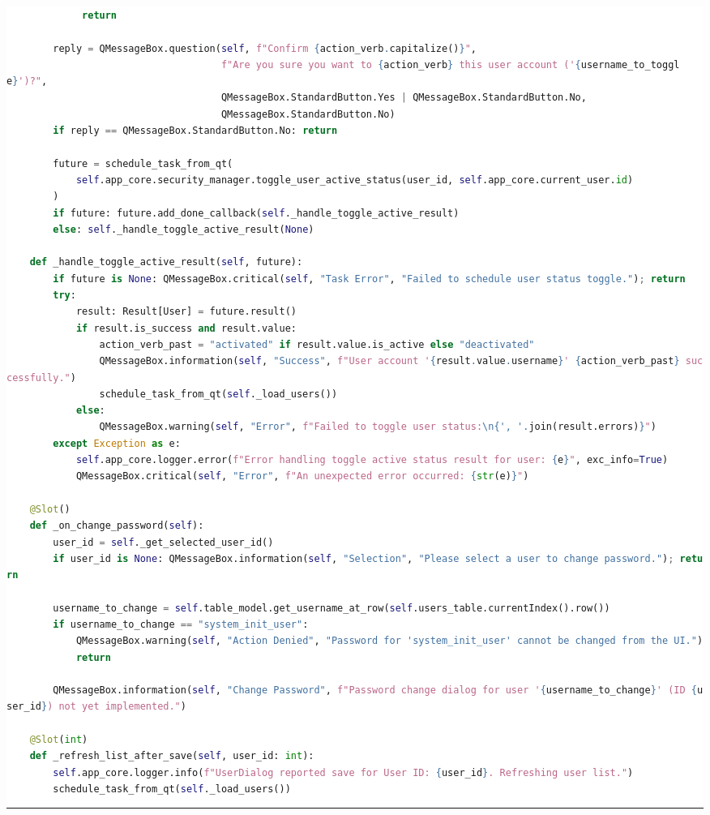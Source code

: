 ```python
             return

        reply = QMessageBox.question(self, f"Confirm {action_verb.capitalize()}",
                                     f"Are you sure you want to {action_verb} this user account ('{username_to_toggle}')?",
                                     QMessageBox.StandardButton.Yes | QMessageBox.StandardButton.No,
                                     QMessageBox.StandardButton.No)
        if reply == QMessageBox.StandardButton.No: return

        future = schedule_task_from_qt(
            self.app_core.security_manager.toggle_user_active_status(user_id, self.app_core.current_user.id)
        )
        if future: future.add_done_callback(self._handle_toggle_active_result)
        else: self._handle_toggle_active_result(None) 

    def _handle_toggle_active_result(self, future):
        if future is None: QMessageBox.critical(self, "Task Error", "Failed to schedule user status toggle."); return
        try:
            result: Result[User] = future.result()
            if result.is_success and result.value:
                action_verb_past = "activated" if result.value.is_active else "deactivated"
                QMessageBox.information(self, "Success", f"User account '{result.value.username}' {action_verb_past} successfully.")
                schedule_task_from_qt(self._load_users()) 
            else:
                QMessageBox.warning(self, "Error", f"Failed to toggle user status:\n{', '.join(result.errors)}")
        except Exception as e:
            self.app_core.logger.error(f"Error handling toggle active status result for user: {e}", exc_info=True)
            QMessageBox.critical(self, "Error", f"An unexpected error occurred: {str(e)}")

    @Slot()
    def _on_change_password(self):
        user_id = self._get_selected_user_id()
        if user_id is None: QMessageBox.information(self, "Selection", "Please select a user to change password."); return
        
        username_to_change = self.table_model.get_username_at_row(self.users_table.currentIndex().row())
        if username_to_change == "system_init_user":
            QMessageBox.warning(self, "Action Denied", "Password for 'system_init_user' cannot be changed from the UI.")
            return

        QMessageBox.information(self, "Change Password", f"Password change dialog for user '{username_to_change}' (ID {user_id}) not yet implemented.")
    
    @Slot(int)
    def _refresh_list_after_save(self, user_id: int):
        self.app_core.logger.info(f"UserDialog reported save for User ID: {user_id}. Refreshing user list.")
        schedule_task_from_qt(self._load_users())

```

---